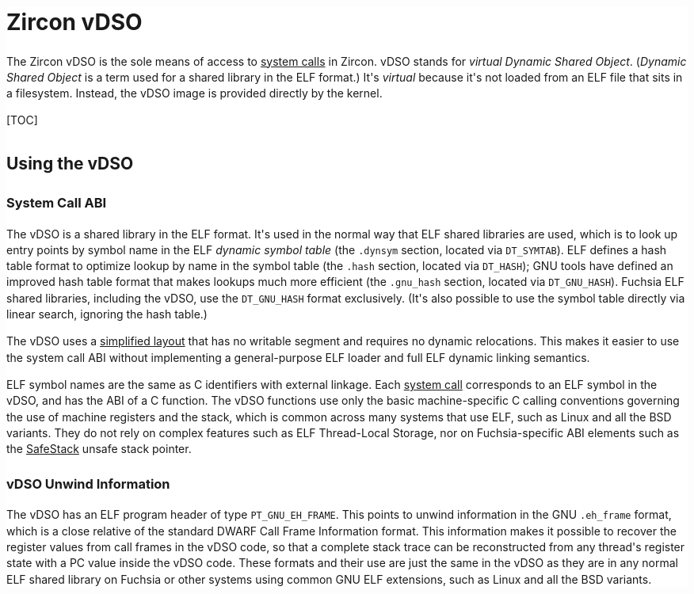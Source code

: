 # Zircon vDSO

The Zircon vDSO is the sole means of access to [system
calls](/docs/reference/syscalls/README.md)
in Zircon.  vDSO stands for *virtual Dynamic Shared Object*.  (*Dynamic
Shared Object* is a term used for a shared library in the ELF format.)
It's *virtual* because it's not loaded from an ELF file that sits in a
filesystem.  Instead, the vDSO image is provided directly by the kernel.

[TOC]

## Using the vDSO

### System Call ABI

The vDSO is a shared library in the ELF format.  It's used in the normal
way that ELF shared libraries are used, which is to look up entry points by
symbol name in the ELF *dynamic symbol table* (the `.dynsym` section,
located via `DT_SYMTAB`).  ELF defines a hash table format to optimize
lookup by name in the symbol table (the `.hash` section, located via
`DT_HASH`); GNU tools have defined an improved hash table format that makes
lookups much more efficient (the `.gnu_hash` section, located via
`DT_GNU_HASH`).  Fuchsia ELF shared libraries, including the vDSO, use the
`DT_GNU_HASH` format exclusively.  (It's also possible to use the symbol
table directly via linear search, ignoring the hash table.)

The vDSO uses a [simplified layout](#Read_Only-Dynamic-Shared-Object-Layout)
that has no writable segment and requires no dynamic relocations.  This
makes it easier to use the system call ABI without implementing a
general-purpose ELF loader and full ELF dynamic linking semantics.

ELF symbol names are the same as C identifiers with external linkage.
Each [system call](/docs/reference/syscalls/README.md) corresponds to an ELF symbol in the vDSO,
and has the ABI of a C function.  The vDSO functions use only the basic
machine-specific C calling conventions governing the use of machine
registers and the stack, which is common across many systems that use ELF,
such as Linux and all the BSD variants.  They do not rely on complex
features such as ELF Thread-Local Storage, nor on Fuchsia-specific ABI
elements such as the [SafeStack](/docs/concepts/kernel/safestack.md) unsafe stack pointer.

### vDSO Unwind Information

The vDSO has an ELF program header of type `PT_GNU_EH_FRAME`.  This points
to unwind information in the GNU `.eh_frame` format, which is a close
relative of the standard DWARF Call Frame Information format.  This
information makes it possible to recover the register values from call
frames in the vDSO code, so that a complete stack trace can be reconstructed
from any thread's register state with a PC value inside the vDSO code.
These formats and their use are just the same in the vDSO as they are in any
normal ELF shared library on Fuchsia or other systems using common GNU ELF
extensions, such as Linux and all the BSD variants.


[`zx_process_start()]: /docs/reference/syscalls/process_start.md
[`zx_system_get_num_cpus()`]: /docs/reference/syscalls/system_get_num_cpus.md
[`zx_system_get_version()`]: /docs/reference/syscalls/system_get_version.md
[`zx_ticks_per_second()`]: /docs/reference/syscalls/ticks_per_second.md
[`zx_vmar_map()`]: /docs/reference/syscalls/vmar_map.md